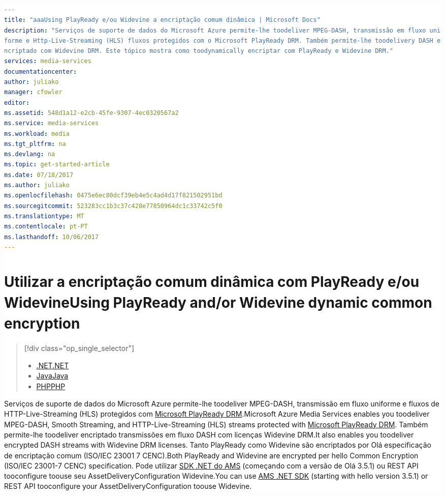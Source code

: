 ```yaml
---
title: "aaaUsing PlayReady e/ou Widevine a encriptação comum dinâmica | Microsoft Docs"
description: "Serviços de suporte de dados do Microsoft Azure permite-lhe toodeliver MPEG-DASH, transmissão em fluxo uniforme e Http-Live-Streaming (HLS) fluxos protegidos com o Microsoft PlayReady DRM. Também permite-lhe toodelivery DASH encriptado com Widevine DRM. Este tópico mostra como toodynamically encriptar com PlayReady e Widevine DRM."
services: media-services
documentationcenter: 
author: juliako
manager: cfowler
editor: 
ms.assetid: 548d1a12-e2cb-45fe-9307-4ec0320567a2
ms.service: media-services
ms.workload: media
ms.tgt_pltfrm: na
ms.devlang: na
ms.topic: get-started-article
ms.date: 07/18/2017
ms.author: juliako
ms.openlocfilehash: 0475e6ec80dcf39eb4e5c4ad4d17f821502951bd
ms.sourcegitcommit: 523283cc1b3c37c428e77850964dc1c33742c5f0
ms.translationtype: MT
ms.contentlocale: pt-PT
ms.lasthandoff: 10/06/2017
---
```

# <a name="using-playready-andor-widevine-dynamic-common-encryption"></a><span data-ttu-id="70b1c-105">Utilizar a encriptação comum dinâmica com PlayReady e/ou Widevine</span><span class="sxs-lookup"><span data-stu-id="70b1c-105">Using PlayReady and/or Widevine dynamic common encryption</span></span>

> [!div class="op_single_selector"]
> * [<span data-ttu-id="70b1c-106">.NET</span><span class="sxs-lookup"><span data-stu-id="70b1c-106">.NET</span></span>](media-services-protect-with-drm.md)
> * [<span data-ttu-id="70b1c-107">Java</span><span class="sxs-lookup"><span data-stu-id="70b1c-107">Java</span></span>](https://github.com/southworkscom/azure-sdk-for-media-services-java-samples)
> * [<span data-ttu-id="70b1c-108">PHP</span><span class="sxs-lookup"><span data-stu-id="70b1c-108">PHP</span></span>](https://github.com/Azure/azure-sdk-for-php/tree/master/examples/MediaServices)
>
>

<span data-ttu-id="70b1c-109">Serviços de suporte de dados do Microsoft Azure permite-lhe toodeliver MPEG-DASH, transmissão em fluxo uniforme e fluxos de HTTP-Live-Streaming (HLS) protegidos com [Microsoft PlayReady DRM](https://www.microsoft.com/playready/overview/).</span><span class="sxs-lookup"><span data-stu-id="70b1c-109">Microsoft Azure Media Services enables you toodeliver MPEG-DASH, Smooth Streaming, and HTTP-Live-Streaming (HLS) streams protected with [Microsoft PlayReady DRM](https://www.microsoft.com/playready/overview/).</span></span> <span data-ttu-id="70b1c-110">Também permite-lhe toodeliver encriptado transmissões em fluxo DASH com licenças Widevine DRM.</span><span class="sxs-lookup"><span data-stu-id="70b1c-110">It also enables you toodeliver encrypted DASH streams with Widevine DRM licenses.</span></span> <span data-ttu-id="70b1c-111">Tanto PlayReady como Widevine são encriptados por Olá especificação de encriptação comum (ISO/IEC 23001 7 CENC).</span><span class="sxs-lookup"><span data-stu-id="70b1c-111">Both PlayReady and Widevine are encrypted per hello Common Encryption (ISO/IEC 23001-7 CENC) specification.</span></span> <span data-ttu-id="70b1c-112">Pode utilizar [SDK .NET do AMS](https://www.nuget.org/packages/windowsazure.mediaservices/) (começando com a versão de Olá 3.5.1) ou REST API tooconfigure toouse seu AssetDeliveryConfiguration Widevine.</span><span class="sxs-lookup"><span data-stu-id="70b1c-112">You can use [AMS .NET SDK](https://www.nuget.org/packages/windowsazure.mediaservices/) (starting with hello version 3.5.1) or REST API tooconfigure your AssetDeliveryConfiguration toouse Widevine.</span></span>
